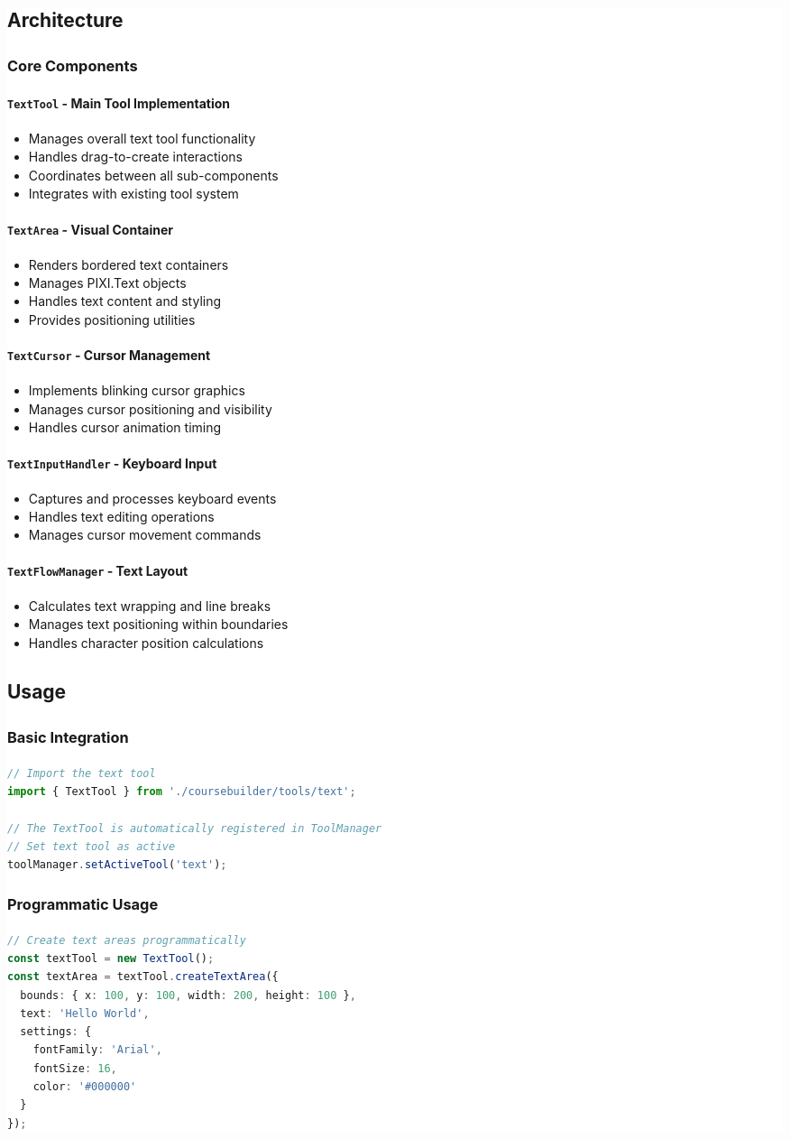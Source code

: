 ## Architecture

### Core Components

#### `TextTool` - Main Tool Implementation
- Manages overall text tool functionality
- Handles drag-to-create interactions
- Coordinates between all sub-components
- Integrates with existing tool system

#### `TextArea` - Visual Container
- Renders bordered text containers
- Manages PIXI.Text objects
- Handles text content and styling
- Provides positioning utilities

#### `TextCursor` - Cursor Management
- Implements blinking cursor graphics
- Manages cursor positioning and visibility
- Handles cursor animation timing

#### `TextInputHandler` - Keyboard Input
- Captures and processes keyboard events
- Handles text editing operations
- Manages cursor movement commands

#### `TextFlowManager` - Text Layout
- Calculates text wrapping and line breaks
- Manages text positioning within boundaries
- Handles character position calculations

## Usage

### Basic Integration

```typescript
// Import the text tool
import { TextTool } from './coursebuilder/tools/text';

// The TextTool is automatically registered in ToolManager
// Set text tool as active
toolManager.setActiveTool('text');
```

### Programmatic Usage

```typescript
// Create text areas programmatically
const textTool = new TextTool();
const textArea = textTool.createTextArea({
  bounds: { x: 100, y: 100, width: 200, height: 100 },
  text: 'Hello World',
  settings: {
    fontFamily: 'Arial',
    fontSize: 16,
    color: '#000000'
  }
});
```
